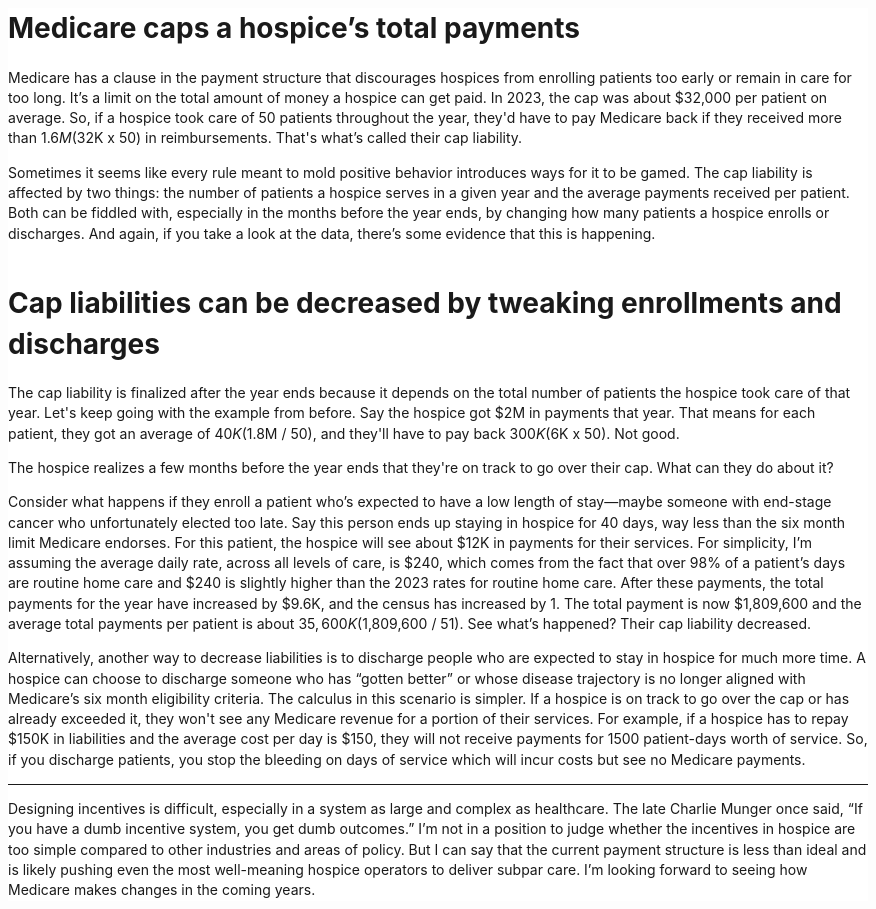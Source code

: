 # Medicare caps a hospice’s total payments

Medicare has a clause in the payment structure that discourages hospices from enrolling patients too early or remain in care for too long. It’s a limit on the total amount of money a hospice can get paid. In 2023, the cap was about $32,000 per patient on average. So, if a hospice took care of 50 patients throughout the year, they'd have to pay Medicare back if they received more than $1.6M ($32K x 50) in reimbursements. That's what’s called their cap liability.

Sometimes it seems like every rule meant to mold positive behavior introduces ways for it to be gamed. The cap liability is affected by two things: the number of patients a hospice serves in a given year and the average payments received per patient. Both can be fiddled with, especially in the months before the year ends, by changing how many patients a hospice enrolls or discharges. And again, if you take a look at the data, there’s some evidence that this is happening.

# Cap liabilities can be decreased by tweaking enrollments and discharges

The cap liability is finalized after the year ends because it depends on the total number of patients the hospice took care of that year. Let's keep going with the example from before. Say the hospice got $2M in payments that year. That means for each patient, they got an average of $40K ($1.8M / 50), and they'll have to pay back $300K ($6K x 50). Not good.

The hospice realizes a few months before the year ends that they're on track to go over their cap. What can they do about it?

Consider what happens if they enroll a patient who’s expected to have a low length of stay—maybe someone with end-stage cancer who unfortunately elected too late. Say this person ends up staying in hospice for 40 days, way less than the six month limit Medicare endorses. For this patient, the hospice will see about $12K in payments for their services. For simplicity, I’m assuming the average daily rate, across all levels of care, is $240, which comes from the fact that over 98% of a patient’s days are routine home care and $240 is slightly higher than the 2023 rates for routine home care. After these payments, the total payments for the year have increased by $9.6K, and the census has increased by 1. The total payment is now $1,809,600 and the average total payments per patient is about $35,600K ($1,809,600 / 51). See what’s happened? Their cap liability decreased.

Alternatively, another way to decrease liabilities is to discharge people who are expected to stay in hospice for much more time. A hospice can choose to discharge someone who has “gotten better” or whose disease trajectory is no longer aligned with Medicare’s six month eligibility criteria. The calculus in this scenario is simpler. If a hospice is on track to go over the cap or has already exceeded it, they won't see any Medicare revenue for a portion of their services. For example, if a hospice has to repay $150K in liabilities and the average cost per day is $150, they will not receive payments for 1500 patient-days worth of service. So, if you discharge patients, you stop the bleeding on days of service which will incur costs but see no Medicare payments.

<hr/>

Designing incentives is difficult, especially in a system as large and complex as healthcare. The late Charlie Munger once said, “If you have a dumb incentive system, you get dumb outcomes.” I’m not in a position to judge whether the incentives in hospice are too simple compared to other industries and areas of policy. But I can say that the current payment structure is less than ideal and is likely pushing even the most well-meaning hospice operators to deliver subpar care. I’m looking forward to seeing how Medicare makes changes in the coming years.
